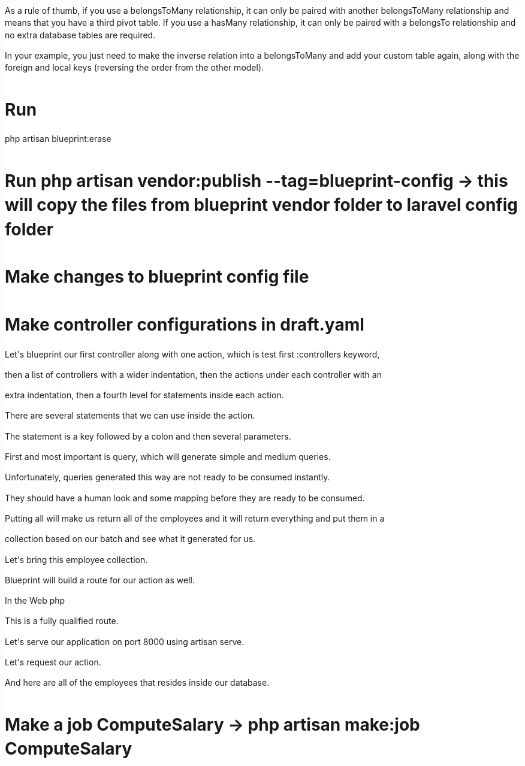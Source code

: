 As a rule of thumb, if you use a belongsToMany relationship, it can only be paired with another belongsToMany relationship and means that you have a third pivot table. If you use a hasMany relationship, it can only be paired with a belongsTo relationship and no extra database tables are required.

In your example, you just need to make the inverse relation into a belongsToMany and add your custom table again, along with the foreign and local keys (reversing the order from the other model).


# Run 
php artisan blueprint:erase
# Run php artisan vendor:publish --tag=blueprint-config -> this will copy the files from blueprint vendor folder to laravel config folder

# Make changes to blueprint config file

# Make controller configurations in draft.yaml
Let's blueprint our first controller along with one action, which is test first :controllers keyword,

then a list of controllers with a wider indentation, then the actions under each controller with an

extra indentation, then a fourth level for statements inside each action.

There are several statements that we can use inside the action.

The statement is a key followed by a colon and then several parameters.

First and most important is query, which will generate simple and medium queries.

Unfortunately, queries generated this way are not ready to be consumed instantly.

They should have a human look and some mapping before they are ready to be consumed.

Putting all will make us return all of the employees and it will return everything and put them in a

collection based on our batch and see what it generated for us.

Let's bring this employee collection.

Blueprint will build a route for our action as well.

In the Web php

This is a fully qualified route.

Let's serve our application on port 8000 using artisan serve.

Let's request our action.

And here are all of the employees that resides inside our database.

# Make a job ComputeSalary -> php artisan make:job ComputeSalary
